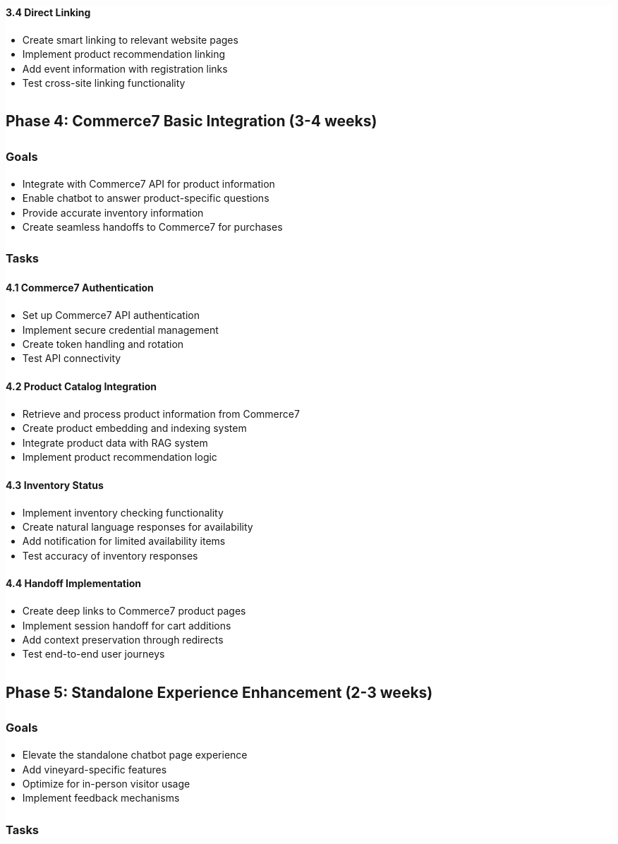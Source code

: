 #### 3.4 Direct Linking
- Create smart linking to relevant website pages
- Implement product recommendation linking
- Add event information with registration links
- Test cross-site linking functionality

## Phase 4: Commerce7 Basic Integration (3-4 weeks)

### Goals
- Integrate with Commerce7 API for product information
- Enable chatbot to answer product-specific questions
- Provide accurate inventory information
- Create seamless handoffs to Commerce7 for purchases

### Tasks

#### 4.1 Commerce7 Authentication
- Set up Commerce7 API authentication
- Implement secure credential management
- Create token handling and rotation
- Test API connectivity

#### 4.2 Product Catalog Integration
- Retrieve and process product information from Commerce7
- Create product embedding and indexing system
- Integrate product data with RAG system
- Implement product recommendation logic

#### 4.3 Inventory Status
- Implement inventory checking functionality
- Create natural language responses for availability
- Add notification for limited availability items
- Test accuracy of inventory responses

#### 4.4 Handoff Implementation
- Create deep links to Commerce7 product pages
- Implement session handoff for cart additions
- Add context preservation through redirects
- Test end-to-end user journeys

## Phase 5: Standalone Experience Enhancement (2-3 weeks)

### Goals
- Elevate the standalone chatbot page experience
- Add vineyard-specific features
- Optimize for in-person visitor usage
- Implement feedback mechanisms

### Tasks
